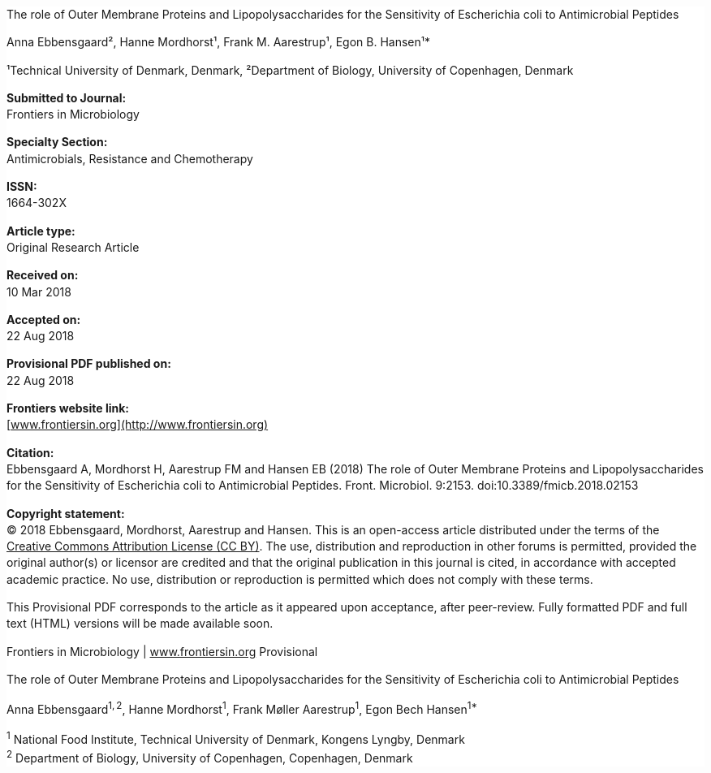 
The role of Outer Membrane Proteins and Lipopolysaccharides for the Sensitivity of Escherichia coli to Antimicrobial Peptides

Anna Ebbensgaard², Hanne Mordhorst¹, Frank M. Aarestrup¹, Egon B. Hansen¹*

¹Technical University of Denmark, Denmark, ²Department of Biology, University of Copenhagen, Denmark

**Submitted to Journal:**  
Frontiers in Microbiology

**Specialty Section:**  
Antimicrobials, Resistance and Chemotherapy

**ISSN:**  
1664-302X

**Article type:**  
Original Research Article

**Received on:**  
10 Mar 2018

**Accepted on:**  
22 Aug 2018

**Provisional PDF published on:**  
22 Aug 2018

**Frontiers website link:**  
[www.frontiersin.org](http://www.frontiersin.org)

**Citation:**  
Ebbensgaard A, Mordhorst H, Aarestrup FM and Hansen EB (2018) The role of Outer Membrane Proteins and Lipopolysaccharides for the Sensitivity of Escherichia coli to Antimicrobial Peptides. Front. Microbiol. 9:2153. doi:10.3389/fmicb.2018.02153

**Copyright statement:**  
© 2018 Ebbensgaard, Mordhorst, Aarestrup and Hansen. This is an open-access article distributed under the terms of the [Creative Commons Attribution License (CC BY)](https://creativecommons.org/licenses/by/4.0/). The use, distribution and reproduction in other forums is permitted, provided the original author(s) or licensor are credited and that the original publication in this journal is cited, in accordance with accepted academic practice. No use, distribution or reproduction is permitted which does not comply with these terms.

This Provisional PDF corresponds to the article as it appeared upon acceptance, after peer-review. Fully formatted PDF and full text (HTML) versions will be made available soon.

Frontiers in Microbiology | www.frontiersin.org
Provisional

The role of Outer Membrane Proteins and Lipopolysaccharides for the Sensitivity of Escherichia coli to Antimicrobial Peptides

Anna Ebbensgaard${}^{1,2}$, Hanne Mordhorst${}^{1}$, Frank Møller Aarestrup${}^{1}$, Egon Bech Hansen${}^{1*}$

${}^{1}$ National Food Institute, Technical University of Denmark, Kongens Lyngby, Denmark  
${}^{2}$ Department of Biology, University of Copenhagen, Copenhagen, Denmark  
